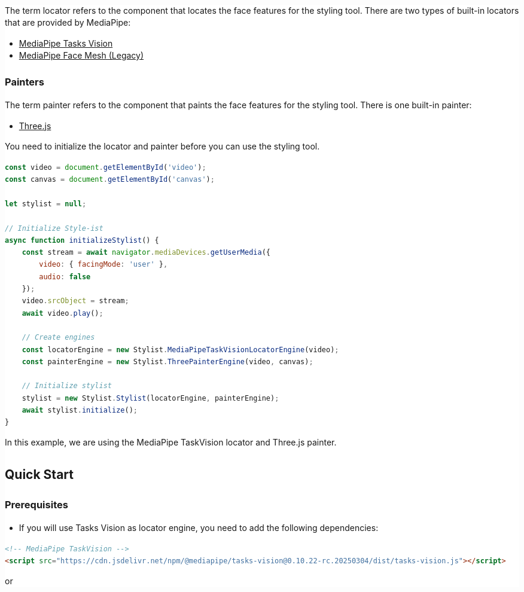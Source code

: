 The term locator refers to the component that locates the face features for the styling tool. There are two types of built-in locators that are provided by MediaPipe:
- [MediaPipe Tasks Vision](https://www.npmjs.com/package/@mediapipe/tasks-vision)
- [MediaPipe Face Mesh (Legacy)](https://www.npmjs.com/package/@mediapipe/face_mesh)

### Painters

The term painter refers to the component that paints the face features for the styling tool. There is one built-in painter:
- [Three.js](https://www.npmjs.com/package/three)

You need to initialize the locator and painter before you can use the styling tool.

```JavaScript
const video = document.getElementById('video');
const canvas = document.getElementById('canvas');

let stylist = null;

// Initialize Style-ist
async function initializeStylist() {
    const stream = await navigator.mediaDevices.getUserMedia({ 
        video: { facingMode: 'user' }, 
        audio: false 
    });
    video.srcObject = stream;
    await video.play();

    // Create engines
    const locatorEngine = new Stylist.MediaPipeTaskVisionLocatorEngine(video);
    const painterEngine = new Stylist.ThreePainterEngine(video, canvas);

    // Initialize stylist
    stylist = new Stylist.Stylist(locatorEngine, painterEngine);
    await stylist.initialize();
}
```

In this example, we are using the MediaPipe TaskVision locator and Three.js painter.

## Quick Start

### Prerequisites

- If you will use Tasks Vision as locator engine, you need to add the following dependencies:

```html
<!-- MediaPipe TaskVision -->
<script src="https://cdn.jsdelivr.net/npm/@mediapipe/tasks-vision@0.10.22-rc.20250304/dist/tasks-vision.js"></script>
```

or
